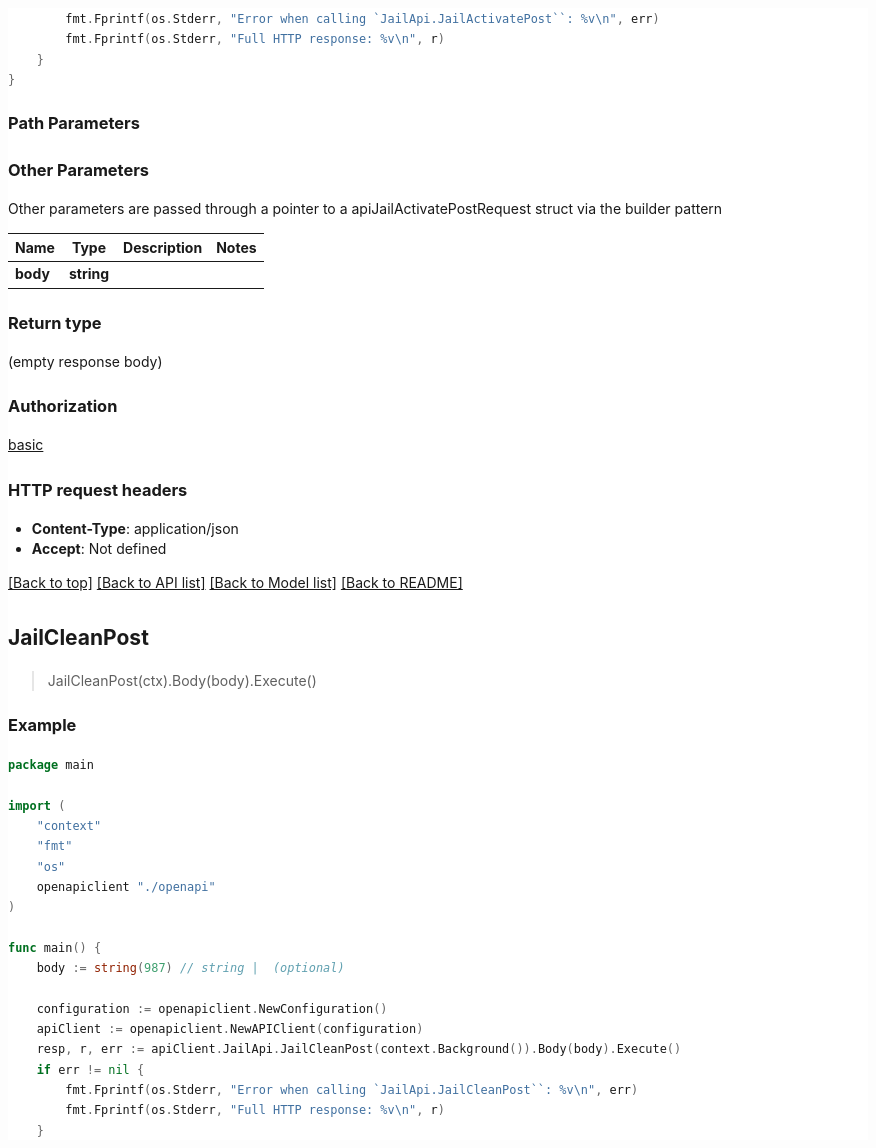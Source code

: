 ```go
        fmt.Fprintf(os.Stderr, "Error when calling `JailApi.JailActivatePost``: %v\n", err)
        fmt.Fprintf(os.Stderr, "Full HTTP response: %v\n", r)
    }
}
```

### Path Parameters



### Other Parameters

Other parameters are passed through a pointer to a apiJailActivatePostRequest struct via the builder pattern


Name | Type | Description  | Notes
------------- | ------------- | ------------- | -------------
 **body** | **string** |  | 

### Return type

 (empty response body)

### Authorization

[basic](../README.md#basic)

### HTTP request headers

- **Content-Type**: application/json
- **Accept**: Not defined

[[Back to top]](#) [[Back to API list]](../README.md#documentation-for-api-endpoints)
[[Back to Model list]](../README.md#documentation-for-models)
[[Back to README]](../README.md)


## JailCleanPost

> JailCleanPost(ctx).Body(body).Execute()





### Example

```go
package main

import (
    "context"
    "fmt"
    "os"
    openapiclient "./openapi"
)

func main() {
    body := string(987) // string |  (optional)

    configuration := openapiclient.NewConfiguration()
    apiClient := openapiclient.NewAPIClient(configuration)
    resp, r, err := apiClient.JailApi.JailCleanPost(context.Background()).Body(body).Execute()
    if err != nil {
        fmt.Fprintf(os.Stderr, "Error when calling `JailApi.JailCleanPost``: %v\n", err)
        fmt.Fprintf(os.Stderr, "Full HTTP response: %v\n", r)
    }
```